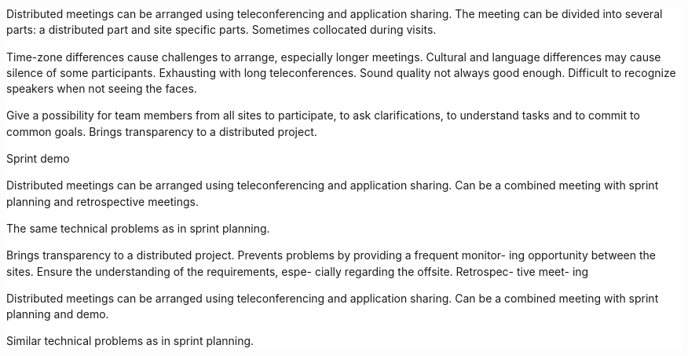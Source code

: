  
Distributed meetings can be arranged
using teleconferencing and application
sharing.
The meeting can be divided into several
parts: a distributed part and site specific
parts.
Sometimes collocated during visits.
 
 
Time-zone differences cause challenges
to arrange, especially longer meetings.
Cultural and language differences may
cause silence of some participants.
Exhausting with long teleconferences.
Sound quality not always good enough.
Difficult to recognize speakers when not
seeing the faces.
 
 
Give a possibility for team members from all sites to
participate, to ask clarifications, to understand tasks
and to commit to common goals.
Brings transparency to a distributed project.
 
 
Sprint
demo
 
 
Distributed meetings can be arranged
using teleconferencing and application
sharing. Can be a combined meeting
with sprint planning and retrospective
meetings.
 
 
The same technical problems as in sprint
planning.
 
 
Brings transparency to a distributed project.
Prevents problems by providing a frequent monitor-
ing opportunity between the sites.
Ensure the understanding of the requirements, espe-
cially regarding the offsite.
Retrospec-
tive meet-
ing
 
 
Distributed meetings can be arranged
using teleconferencing and application
sharing.
Can be a combined meeting with sprint
planning and demo.
 
 
Similar technical problems as in sprint
planning.
 